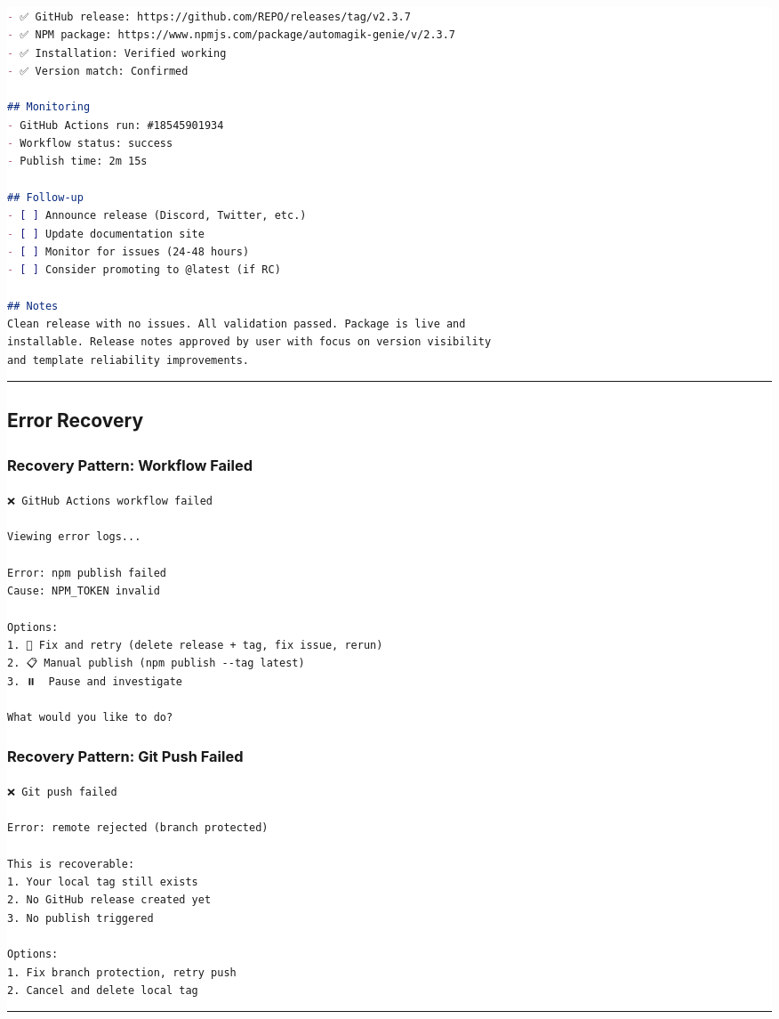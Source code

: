 ```markdown
- ✅ GitHub release: https://github.com/REPO/releases/tag/v2.3.7
- ✅ NPM package: https://www.npmjs.com/package/automagik-genie/v/2.3.7
- ✅ Installation: Verified working
- ✅ Version match: Confirmed

## Monitoring
- GitHub Actions run: #18545901934
- Workflow status: success
- Publish time: 2m 15s

## Follow-up
- [ ] Announce release (Discord, Twitter, etc.)
- [ ] Update documentation site
- [ ] Monitor for issues (24-48 hours)
- [ ] Consider promoting to @latest (if RC)

## Notes
Clean release with no issues. All validation passed. Package is live and
installable. Release notes approved by user with focus on version visibility
and template reliability improvements.
```

---

## Error Recovery

### Recovery Pattern: Workflow Failed

```
❌ GitHub Actions workflow failed

Viewing error logs...

Error: npm publish failed
Cause: NPM_TOKEN invalid

Options:
1. 🔧 Fix and retry (delete release + tag, fix issue, rerun)
2. 📋 Manual publish (npm publish --tag latest)
3. ⏸️  Pause and investigate

What would you like to do?
```

### Recovery Pattern: Git Push Failed

```
❌ Git push failed

Error: remote rejected (branch protected)

This is recoverable:
1. Your local tag still exists
2. No GitHub release created yet
3. No publish triggered

Options:
1. Fix branch protection, retry push
2. Cancel and delete local tag
```

---